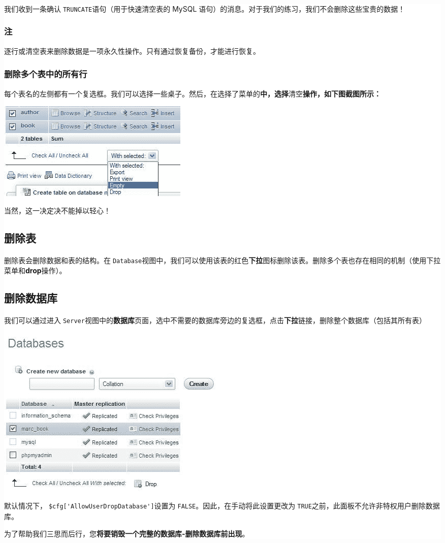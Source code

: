 我们收到一条确认 `TRUNCATE`语句（用于快速清空表的 MySQL 语句）的消息。对于我们的练习，我们不会删除这些宝贵的数据！

### 注

逐行或清空表来删除数据是一项永久性操作。只有通过恢复备份，才能进行恢复。

### 删除多个表中的所有行

每个表名的左侧都有一个复选框。我们可以选择一些桌子。然后，在选择了菜单的**中，选择**清空**操作，如下图截图所示：**

![Deleting all rows in multiple tables](img/7782_05_14.jpg)

当然，这一决定决不能掉以轻心！

## 删除表

删除表会删除数据和表的结构。在 `Database`视图中，我们可以使用该表的红色**下拉**图标删除该表。删除多个表也存在相同的机制（使用下拉菜单和**drop**操作）。

## 删除数据库

我们可以通过进入 `Server`视图中的**数据库**页面，选中不需要的数据库旁边的复选框，点击**下拉**链接，删除整个数据库（包括其所有表）

![Deleting databases](img/7782_05_15.jpg)

默认情况下， `$cfg['AllowUserDropDatabase']`设置为 `FALSE`。因此，在手动将此设置更改为 `TRUE`之前，此面板不允许非特权用户删除数据库。

为了帮助我们三思而后行，您**将要销毁一个完整的数据库-删除数据库前出现**。

